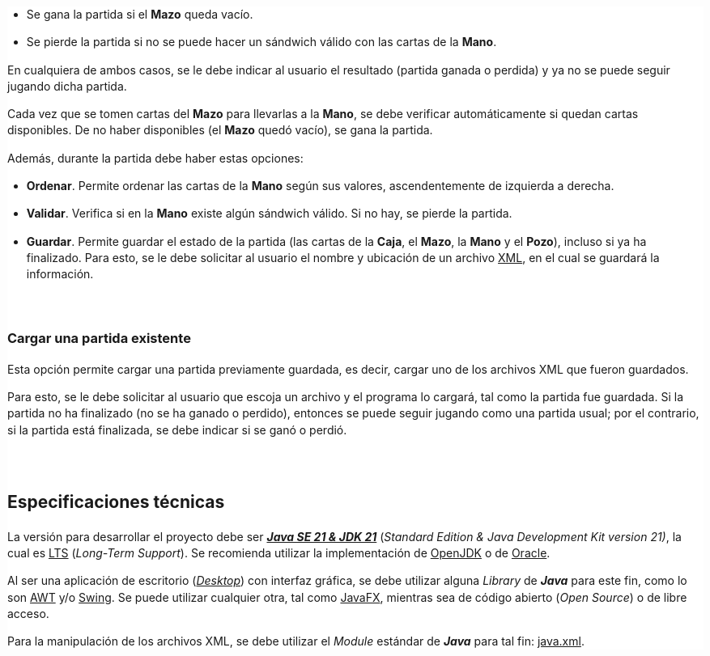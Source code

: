 - Se gana la partida si el **Mazo** queda vacío.

- Se pierde la partida si no se puede hacer un sándwich válido con las cartas de la **Mano**.

En cualquiera de ambos casos, se le debe indicar al usuario el resultado (partida ganada o perdida) y ya no se puede seguir jugando dicha partida.

Cada vez que se tomen cartas del **Mazo** para llevarlas a la **Mano**, se debe verificar automáticamente si quedan cartas disponibles. De no haber disponibles (el **Mazo** quedó vacío), se gana la partida.

Además, durante la partida debe haber estas opciones:

- **Ordenar**. Permite ordenar las cartas de la **Mano** según sus valores, ascendentemente de izquierda a derecha.

- **Validar**. Verifica si en la **Mano** existe algún sándwich válido. Si no hay, se pierde la partida.

- **Guardar**. Permite guardar el estado de la partida (las cartas de la **Caja**, el **Mazo**, la **Mano** y el **Pozo**), incluso si ya ha finalizado. Para esto, se le debe solicitar al usuario el nombre y ubicación de un archivo [XML](https://developer.mozilla.org/es/docs/Web/XML/Guides/XML_introduction), en el cual se guardará la información.

<br />

### Cargar una partida existente

Esta opción permite cargar una partida previamente guardada, es decir, cargar uno de los archivos XML que fueron guardados.

Para esto, se le debe solicitar al usuario que escoja un archivo y el programa lo cargará, tal como la partida fue guardada. Si la partida no ha finalizado (no se ha ganado o perdido), entonces se puede seguir jugando como una partida usual; por el contrario, si la partida está finalizada, se debe indicar si se ganó o perdió.

<br />

## Especificaciones técnicas

La versión para desarrollar el proyecto debe ser [**_Java SE 21 & JDK 21_**](https://docs.oracle.com/en/java/javase/21/docs/api/index.html) (_Standard Edition & Java Development Kit version 21)_, la cual es [LTS](<https://en.wikipedia.org/wiki/Java_version_history#Java_SE_21_(LTS)>) (_Long-Term Support_). Se recomienda utilizar la implementación de [OpenJDK](https://jdk.java.net/java-se-ri/21) o de [Oracle](https://www.oracle.com/java/technologies/downloads/#java21).

Al ser una aplicación de escritorio ([_Desktop_](https://docs.oracle.com/en/java/javase/21/docs/api/java.desktop/module-summary.html)) con interfaz gráfica, se debe utilizar alguna _Library_ de **_Java_** para este fin, como lo son [AWT](https://docs.oracle.com/en/java/javase/21/docs/api/java.desktop/java/awt/package-summary.html) y/o [Swing](https://docs.oracle.com/en/java/javase/21/docs/api/java.desktop/javax/swing/package-summary.html). Se puede utilizar cualquier otra, tal como [JavaFX](https://openjfx.io), mientras sea de código abierto (_Open Source_) o de libre acceso.

Para la manipulación de los archivos XML, se debe utilizar el _Module_ estándar de **_Java_** para tal fin: [java.xml](https://docs.oracle.com/en/java/javase/21/docs/api/java.xml/module-summary.html).
